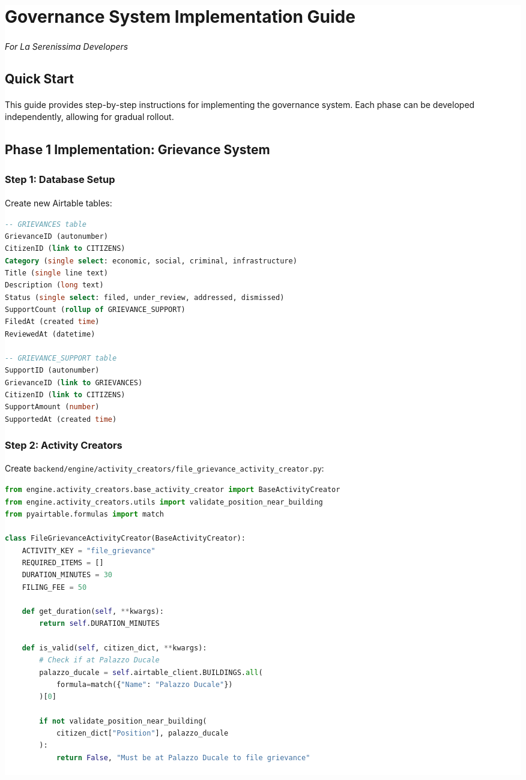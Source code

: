 # Governance System Implementation Guide
*For La Serenissima Developers*

## Quick Start

This guide provides step-by-step instructions for implementing the governance system. Each phase can be developed independently, allowing for gradual rollout.

## Phase 1 Implementation: Grievance System

### Step 1: Database Setup

Create new Airtable tables:

```sql
-- GRIEVANCES table
GrievanceID (autonumber)
CitizenID (link to CITIZENS)
Category (single select: economic, social, criminal, infrastructure)
Title (single line text)
Description (long text)
Status (single select: filed, under_review, addressed, dismissed)
SupportCount (rollup of GRIEVANCE_SUPPORT)
FiledAt (created time)
ReviewedAt (datetime)

-- GRIEVANCE_SUPPORT table
SupportID (autonumber)
GrievanceID (link to GRIEVANCES)
CitizenID (link to CITIZENS)
SupportAmount (number)
SupportedAt (created time)
```

### Step 2: Activity Creators

Create `backend/engine/activity_creators/file_grievance_activity_creator.py`:

```python
from engine.activity_creators.base_activity_creator import BaseActivityCreator
from engine.activity_creators.utils import validate_position_near_building
from pyairtable.formulas import match

class FileGrievanceActivityCreator(BaseActivityCreator):
    ACTIVITY_KEY = "file_grievance"
    REQUIRED_ITEMS = []
    DURATION_MINUTES = 30
    FILING_FEE = 50
    
    def get_duration(self, **kwargs):
        return self.DURATION_MINUTES
    
    def is_valid(self, citizen_dict, **kwargs):
        # Check if at Palazzo Ducale
        palazzo_ducale = self.airtable_client.BUILDINGS.all(
            formula=match({"Name": "Palazzo Ducale"})
        )[0]
        
        if not validate_position_near_building(
            citizen_dict["Position"], palazzo_ducale
        ):
            return False, "Must be at Palazzo Ducale to file grievance"
        
```